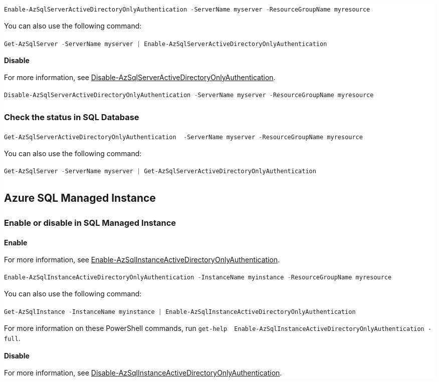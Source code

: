 ```powershell
Enable-AzSqlServerActiveDirectoryOnlyAuthentication -ServerName myserver -ResourceGroupName myresource
```

You can also use the following command:

```powershell
Get-AzSqlServer -ServerName myserver | Enable-AzSqlServerActiveDirectoryOnlyAuthentication
```

**Disable**

For more information, see [Disable-AzSqlServerActiveDirectoryOnlyAuthentication](/powershell/module/az.sql/disable-azsqlserveractivedirectoryonlyauthentication).

```powershell
Disable-AzSqlServerActiveDirectoryOnlyAuthentication -ServerName myserver -ResourceGroupName myresource
```

### Check the status in SQL Database

```powershell
Get-AzSqlServerActiveDirectoryOnlyAuthentication  -ServerName myserver -ResourceGroupName myresource
```

You can also use the following command:

```powershell
Get-AzSqlServer -ServerName myserver | Get-AzSqlServerActiveDirectoryOnlyAuthentication
```

## Azure SQL Managed Instance

### Enable or disable in SQL Managed Instance

**Enable**

For more information, see [Enable-AzSqlInstanceActiveDirectoryOnlyAuthentication](/powershell/module/az.sql/enable-azsqlinstanceactivedirectoryonlyauthentication).

```powershell
Enable-AzSqlInstanceActiveDirectoryOnlyAuthentication -InstanceName myinstance -ResourceGroupName myresource
```

You can also use the following command:

```powershell
Get-AzSqlInstance -InstanceName myinstance | Enable-AzSqlInstanceActiveDirectoryOnlyAuthentication
```

For more information on these PowerShell commands, run `get-help  Enable-AzSqlInstanceActiveDirectoryOnlyAuthentication -full`.

**Disable**

For more information, see [Disable-AzSqlInstanceActiveDirectoryOnlyAuthentication](/powershell/module/az.sql/disable-azsqlinstanceactivedirectoryonlyauthentication).
